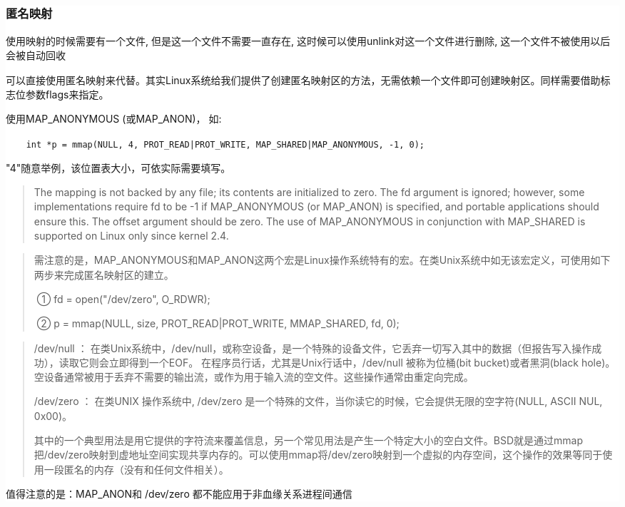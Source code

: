 ### 匿名映射

使用映射的时候需要有一个文件, 但是这一个文件不需要一直存在, 这时候可以使用unlink对这一个文件进行删除, 这一个文件不被使用以后会被自动回收

可以直接使用匿名映射来代替。其实Linux系统给我们提供了创建匿名映射区的方法，无需依赖一个文件即可创建映射区。同样需要借助标志位参数flags来指定。

使用MAP_ANONYMOUS (或MAP_ANON)， 如: 

`     int *p = mmap(NULL, 4, PROT_READ|PROT_WRITE, MAP_SHARED|MAP_ANONYMOUS, -1, 0); `

  "4"随意举例，该位置表大小，可依实际需要填写。

> The mapping is not backed by any file; its contents are initialized  to zero.  The fd argument is ignored; however, some implementations require fd to be -1 if MAP_ANONYMOUS (or MAP_ANON) is specified,  and  portable  applications should ensure this.  The offset argument should be zero.  The  use  of  MAP_ANONYMOUS  in conjunction  with  MAP_SHARED  is  supported on Linux only since kernel 2.4.

> 需注意的是，MAP_ANONYMOUS和MAP_ANON这两个宏是Linux操作系统特有的宏。在类Unix系统中如无该宏定义，可使用如下两步来完成匿名映射区的建立。
>
> ​     ① fd = open("/dev/zero", O_RDWR);
>
> ​     ② p = mmap(NULL, size, PROT_READ|PROT_WRITE, MMAP_SHARED, fd, 0);

> /dev/null  ： 在类Unix系统中，/dev/null，或称空设备，是一个特殊的设备文件，它丢弃一切写入其中的数据（但报告写入操作成功），读取它则会立即得到一个EOF。
> 在程序员行话，尤其是Unix行话中，/dev/null 被称为位桶(bit bucket)或者黑洞(black hole)。空设备通常被用于丢弃不需要的输出流，或作为用于输入流的空文件。这些操作通常由重定向完成。
>
> /dev/zero  ： 在类UNIX 操作系统中, /dev/zero 是一个特殊的文件，当你读它的时候，它会提供无限的空字符(NULL, ASCII NUL, 0x00)。
>
> 其中的一个典型用法是用它提供的字符流来覆盖信息，另一个常见用法是产生一个特定大小的空白文件。BSD就是通过mmap把/dev/zero映射到虚地址空间实现共享内存的。可以使用mmap将/dev/zero映射到一个虚拟的内存空间，这个操作的效果等同于使用一段匿名的内存（没有和任何文件相关）。

值得注意的是：MAP_ANON和 /dev/zero 都不能应用于非血缘关系进程间通信

